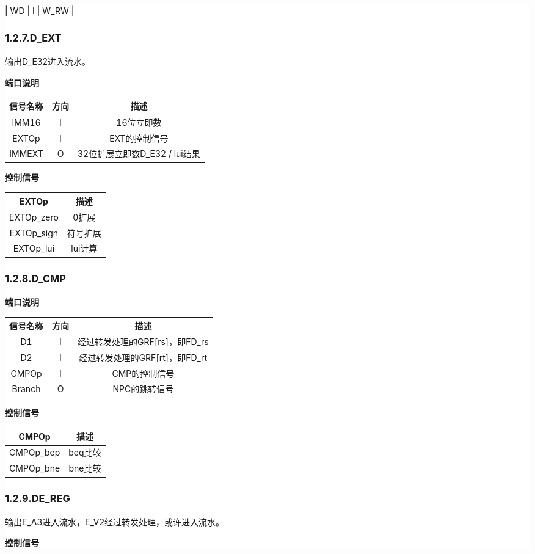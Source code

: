 |    WD    |  I   |              W_RW              |

### 1.2.7.D_EXT

输出D_E32进入流水。

**端口说明**

| 信号名称 | 方向 |             描述              |
| :------: | :--: | :---------------------------: |
|  IMM16   |  I   |          16位立即数           |
|  EXTOp   |  I   |         EXT的控制信号         |
|  IMMEXT  |  O   | 32位扩展立即数D_E32 / lui结果 |

**控制信号**

|   EXTOp    |   描述   |
| :--------: | :------: |
| EXTOp_zero |  0扩展   |
| EXTOp_sign | 符号扩展 |
| EXTOp_lui  | lui计算  |



### 1.2.8.D_CMP

**端口说明**

| 信号名称 | 方向 |              描述              |
| :------: | :--: | :----------------------------: |
|    D1    |  I   | 经过转发处理的GRF[rs]，即FD_rs |
|    D2    |  I   | 经过转发处理的GRF[rt]，即FD_rt |
|  CMPOp   |  I   |         CMP的控制信号          |
|  Branch  |  O   |         NPC的跳转信号          |

**控制信号**

|   CMPOp   |  描述   |
| :-------: | :-----: |
| CMPOp_bep | beq比较 |
| CMPOp_bne | bne比较 |

### 1.2.9.DE_REG

输出E_A3进入流水，E_V2经过转发处理，或许进入流水。

**控制信号**
